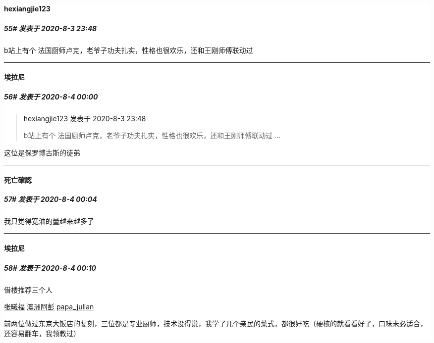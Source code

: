 ####  hexiangjie123  
##### 55#       发表于 2020-8-3 23:48




b站上有个 法国厨师卢克，老爷子功夫扎实，性格也很欢乐，还和王刚师傅联动过







-----

####  埃拉尼  
##### 56#       发表于 2020-8-4 00:00



<blockquote><a href="httphttps://bbs.saraba1st.com/2b/forum.php?mod=redirect&amp;goto=findpost&amp;pid=48309891&amp;ptid=1952944" target="_blank">hexiangjie123 发表于 2020-8-3 23:48</a>

b站上有个 法国厨师卢克，老爷子功夫扎实，性格也很欢乐，还和王刚师傅联动过 ...</blockquote>
这位是保罗博古斯的徒弟







-----

####  死亡確認  
##### 57#       发表于 2020-8-4 00:04




我只觉得宽油的量越来越多了







-----

####  埃拉尼  
##### 58#       发表于 2020-8-4 00:10




借楼推荐三个人

[张曦福](https://space.bilibili.com/498255414/)
[澳洲阿彭](https://space.bilibili.com/473524263)
[papa_julian](https://space.bilibili.com/243216542)


前两位做过东京大饭店的复刻，三位都是专业厨师，技术没得说，我学了几个亲民的菜式，都很好吃（硬核的就看看好了，口味未必适合，还容易翻车，我领教过）


